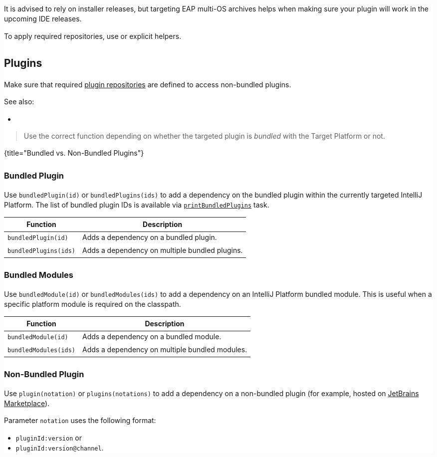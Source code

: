 It is advised to rely on installer releases, but targeting EAP multi-OS archives helps when making sure your plugin will work in the upcoming IDE releases.

To apply required repositories, use [](tools_intellij_platform_gradle_plugin_repositories_extension.md#default-repositories) or explicit [](tools_intellij_platform_gradle_plugin_repositories_extension.md#intellij-maven-repositories) helpers.

## Plugins

Make sure that required [plugin repositories](tools_intellij_platform_gradle_plugin_repositories_extension.md#plugin-repositories) are defined to access non-bundled plugins.

See also:

- [](plugin_dependencies.md)

> Use the correct function depending on whether the
> targeted plugin is _bundled_ with the Target Platform or not.
>
{title="Bundled vs. Non-Bundled Plugins"}

### Bundled Plugin

Use `bundledPlugin(id)` or `bundledPlugins(ids)` to add a dependency on the bundled plugin within the currently targeted IntelliJ Platform.
The list of bundled plugin IDs is available via [`printBundledPlugins`](tools_intellij_platform_gradle_plugin_tasks.md#printBundledPlugins) task.

| Function              | Description                                    |
|-----------------------|------------------------------------------------|
| `bundledPlugin(id)`   | Adds a dependency on a bundled plugin.         |
| `bundledPlugins(ids)` | Adds a dependency on multiple bundled plugins. |

### Bundled Modules

Use `bundledModule(id)` or `bundledModules(ids)` to add a dependency on an IntelliJ Platform bundled module.
This is useful when a specific platform module is required on the classpath.

| Function              | Description                                    |
|-----------------------|------------------------------------------------|
| `bundledModule(id)`   | Adds a dependency on a bundled module.         |
| `bundledModules(ids)` | Adds a dependency on multiple bundled modules. |

### Non-Bundled Plugin

Use `plugin(notation)` or `plugins(notations)` to add a dependency on a non-bundled plugin (for example, hosted on [JetBrains Marketplace](https://plugins.jetbrains.com)).

Parameter `notation` uses the following format:

- `pluginId:version` or
- `pluginId:version@channel`.
